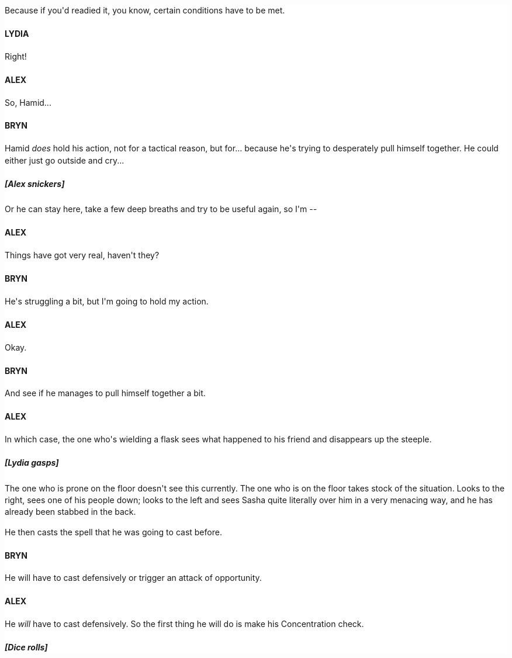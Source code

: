 Because if you'd readied it, you know, certain conditions have to be met. 

#### LYDIA

Right! 

#### ALEX

So, Hamid... 

#### BRYN

Hamid *does* hold his action, not for a tactical reason, but for... because he's trying to desperately pull himself together. He could either just go outside and cry...

##### [Alex snickers]

Or he can stay here, take a few deep breaths and try to be useful again, so I'm --

#### ALEX

Things have got very real, haven't they?

#### BRYN

He's struggling a bit, but I'm going to hold my action. 

#### ALEX

Okay. 

#### BRYN

And see if he manages to pull himself together a bit. 

#### ALEX

In which case, the one who's wielding a flask sees what happened to his friend and disappears up the steeple.

##### [Lydia gasps]

The one who is prone on the floor doesn't see this currently. The one who is on the floor takes stock of the situation. Looks to the right, sees one of his people down; looks to the left and sees Sasha quite literally over him in a very menacing way, and he has already been stabbed in the back.

He then casts the spell that he was going to cast before. 

#### BRYN

He will have to cast defensively or trigger an attack of opportunity.

#### ALEX

He *will* have to cast defensively. So the first thing he will do is make his Concentration check.

##### [Dice rolls]
